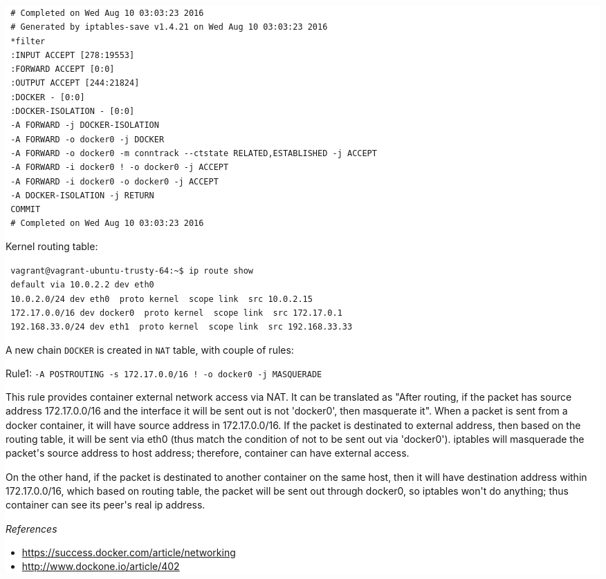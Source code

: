      # Completed on Wed Aug 10 03:03:23 2016
     # Generated by iptables-save v1.4.21 on Wed Aug 10 03:03:23 2016
     *filter
     :INPUT ACCEPT [278:19553]
     :FORWARD ACCEPT [0:0]
     :OUTPUT ACCEPT [244:21824]
     :DOCKER - [0:0]
     :DOCKER-ISOLATION - [0:0]
     -A FORWARD -j DOCKER-ISOLATION
     -A FORWARD -o docker0 -j DOCKER
     -A FORWARD -o docker0 -m conntrack --ctstate RELATED,ESTABLISHED -j ACCEPT
     -A FORWARD -i docker0 ! -o docker0 -j ACCEPT
     -A FORWARD -i docker0 -o docker0 -j ACCEPT
     -A DOCKER-ISOLATION -j RETURN
     COMMIT
     # Completed on Wed Aug 10 03:03:23 2016

Kernel routing table:

     vagrant@vagrant-ubuntu-trusty-64:~$ ip route show
     default via 10.0.2.2 dev eth0
     10.0.2.0/24 dev eth0  proto kernel  scope link  src 10.0.2.15
     172.17.0.0/16 dev docker0  proto kernel  scope link  src 172.17.0.1
     192.168.33.0/24 dev eth1  proto kernel  scope link  src 192.168.33.33

A new chain `DOCKER` is created in `NAT` table, with couple of rules:

Rule1: `-A POSTROUTING -s 172.17.0.0/16 ! -o docker0 -j MASQUERADE`

This rule provides container external network access via NAT. It can be translated as "After routing,
if the packet has source address 172.17.0.0/16 and the interface it will be sent out is not 'docker0',
then masquerate it". When a packet is sent from a docker container, it will have source address in
172.17.0.0/16. If the packet is destinated to external address, then based on the routing table, it
will be sent via eth0 (thus match the condition of not to be sent out via 'docker0'). iptables will
masquerade the packet's source address to host address; therefore, container can have external access.

On the other hand, if the packet is destinated to another container on the same host, then it will
have destination address within 172.17.0.0/16, which based on routing table, the packet will be sent
out through docker0, so iptables won't do anything; thus container can see its peer's real ip address.

*References*

- https://success.docker.com/article/networking
- http://www.dockone.io/article/402
